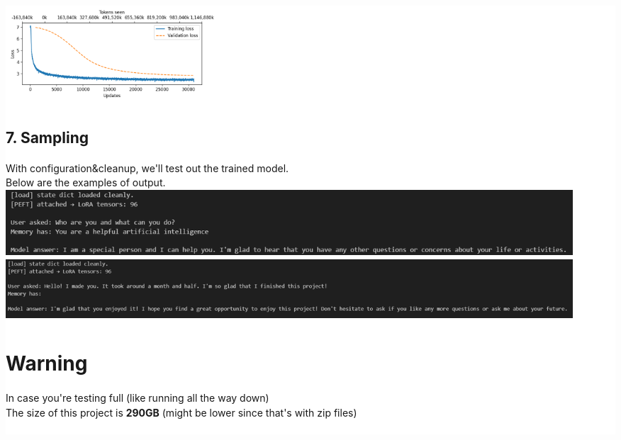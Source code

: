 <img src="./readme_materials/finetuning_graph.png" width="300"/>

## 7. Sampling
With configuration&cleanup, we'll test out the trained model. <br/>
Below are the examples of output. <br/>
<img src="./readme_materials/ai_answer_1.png" width="800"/><br/>
<img src="./readme_materials/ai_answer_2.png" width="800"/>

# **Warning**
In case you're testing full (like running all the way down) <br/>
The size of this project is **290GB** (might be lower since that's with zip files)<br/><br/>